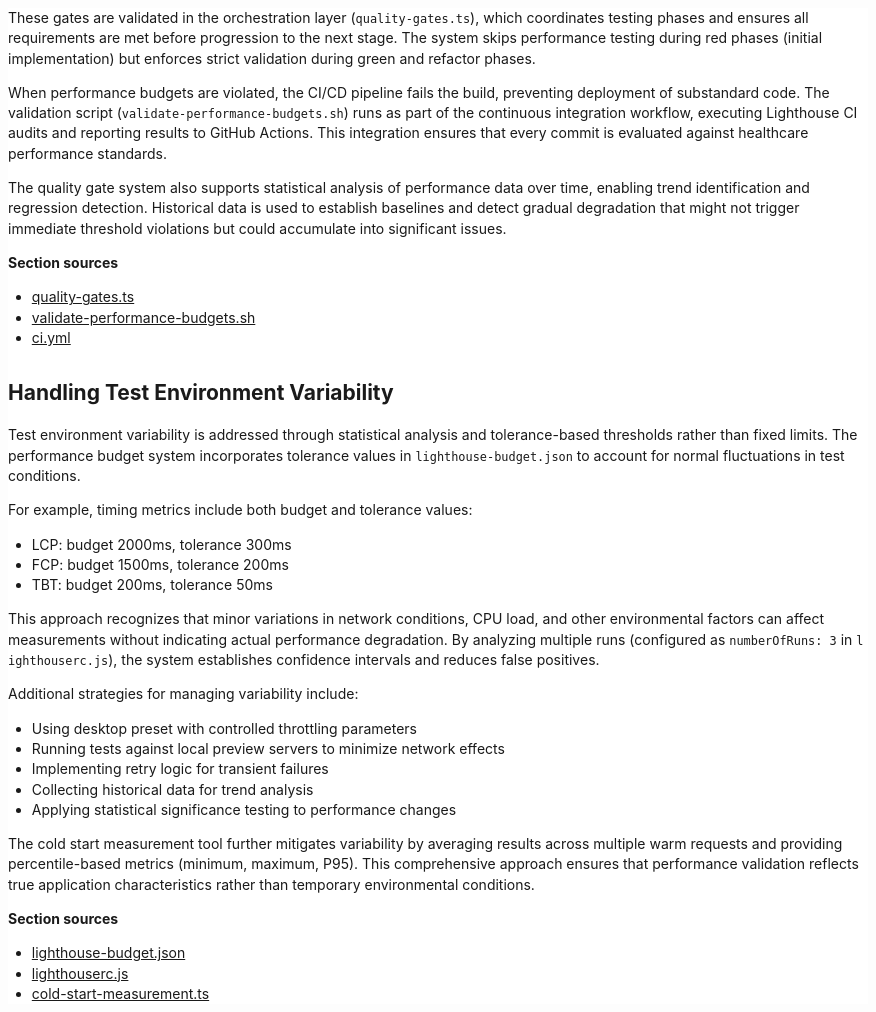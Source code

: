 These gates are validated in the orchestration layer (`quality-gates.ts`), which coordinates testing phases and ensures all requirements are met before progression to the next stage. The system skips performance testing during red phases (initial implementation) but enforces strict validation during green and refactor phases.

When performance budgets are violated, the CI/CD pipeline fails the build, preventing deployment of substandard code. The validation script (`validate-performance-budgets.sh`) runs as part of the continuous integration workflow, executing Lighthouse CI audits and reporting results to GitHub Actions. This integration ensures that every commit is evaluated against healthcare performance standards.

The quality gate system also supports statistical analysis of performance data over time, enabling trend identification and regression detection. Historical data is used to establish baselines and detect gradual degradation that might not trigger immediate threshold violations but could accumulate into significant issues.

**Section sources**
- [quality-gates.ts](file://tools/quality/src/orchestrator/quality-gates.ts#L264-L308)
- [validate-performance-budgets.sh](file://tools/performance/validate-performance-budgets.sh#L25-L35)
- [ci.yml](file://.github/workflows/ci.yml#L50-L60)

## Handling Test Environment Variability

Test environment variability is addressed through statistical analysis and tolerance-based thresholds rather than fixed limits. The performance budget system incorporates tolerance values in `lighthouse-budget.json` to account for normal fluctuations in test conditions.

For example, timing metrics include both budget and tolerance values:
- LCP: budget 2000ms, tolerance 300ms
- FCP: budget 1500ms, tolerance 200ms  
- TBT: budget 200ms, tolerance 50ms

This approach recognizes that minor variations in network conditions, CPU load, and other environmental factors can affect measurements without indicating actual performance degradation. By analyzing multiple runs (configured as `numberOfRuns: 3` in `lighthouserc.js`), the system establishes confidence intervals and reduces false positives.

Additional strategies for managing variability include:
- Using desktop preset with controlled throttling parameters
- Running tests against local preview servers to minimize network effects
- Implementing retry logic for transient failures
- Collecting historical data for trend analysis
- Applying statistical significance testing to performance changes

The cold start measurement tool further mitigates variability by averaging results across multiple warm requests and providing percentile-based metrics (minimum, maximum, P95). This comprehensive approach ensures that performance validation reflects true application characteristics rather than temporary environmental conditions.

**Section sources**
- [lighthouse-budget.json](file://lighthouse-budget.json#L10-L30)
- [lighthouserc.js](file://lighthouserc.js#L40-L50)
- [cold-start-measurement.ts](file://tools/quality/src/performance/cold-start-measurement.ts#L200-L250)
